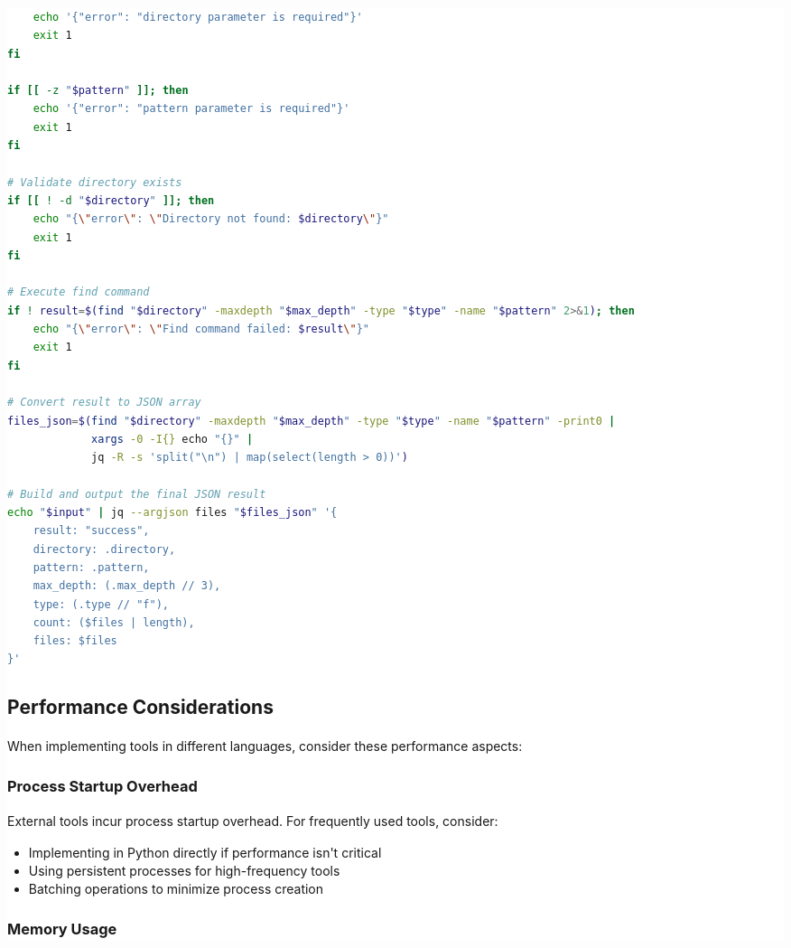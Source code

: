 ```bash
    echo '{"error": "directory parameter is required"}'
    exit 1
fi

if [[ -z "$pattern" ]]; then
    echo '{"error": "pattern parameter is required"}'
    exit 1
fi

# Validate directory exists
if [[ ! -d "$directory" ]]; then
    echo "{\"error\": \"Directory not found: $directory\"}"
    exit 1
fi

# Execute find command
if ! result=$(find "$directory" -maxdepth "$max_depth" -type "$type" -name "$pattern" 2>&1); then
    echo "{\"error\": \"Find command failed: $result\"}"
    exit 1
fi

# Convert result to JSON array
files_json=$(find "$directory" -maxdepth "$max_depth" -type "$type" -name "$pattern" -print0 | 
             xargs -0 -I{} echo "{}" | 
             jq -R -s 'split("\n") | map(select(length > 0))')

# Build and output the final JSON result
echo "$input" | jq --argjson files "$files_json" '{
    result: "success",
    directory: .directory,
    pattern: .pattern,
    max_depth: (.max_depth // 3),
    type: (.type // "f"),
    count: ($files | length),
    files: $files
}'
```

## Performance Considerations

When implementing tools in different languages, consider these performance aspects:

### Process Startup Overhead

External tools incur process startup overhead. For frequently used tools, consider:
- Implementing in Python directly if performance isn't critical
- Using persistent processes for high-frequency tools
- Batching operations to minimize process creation

### Memory Usage

